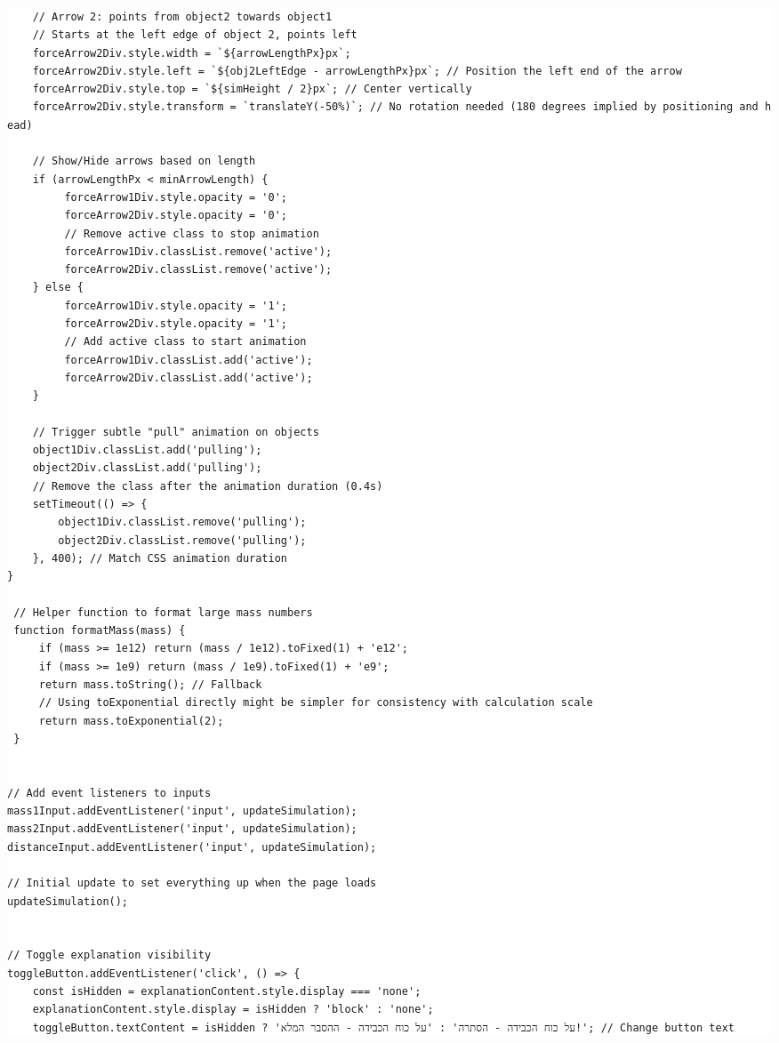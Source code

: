         // Arrow 2: points from object2 towards object1
        // Starts at the left edge of object 2, points left
        forceArrow2Div.style.width = `${arrowLengthPx}px`;
        forceArrow2Div.style.left = `${obj2LeftEdge - arrowLengthPx}px`; // Position the left end of the arrow
        forceArrow2Div.style.top = `${simHeight / 2}px`; // Center vertically
        forceArrow2Div.style.transform = `translateY(-50%)`; // No rotation needed (180 degrees implied by positioning and head)

        // Show/Hide arrows based on length
        if (arrowLengthPx < minArrowLength) {
             forceArrow1Div.style.opacity = '0';
             forceArrow2Div.style.opacity = '0';
             // Remove active class to stop animation
             forceArrow1Div.classList.remove('active');
             forceArrow2Div.classList.remove('active');
        } else {
             forceArrow1Div.style.opacity = '1';
             forceArrow2Div.style.opacity = '1';
             // Add active class to start animation
             forceArrow1Div.classList.add('active');
             forceArrow2Div.classList.add('active');
        }

        // Trigger subtle "pull" animation on objects
        object1Div.classList.add('pulling');
        object2Div.classList.add('pulling');
        // Remove the class after the animation duration (0.4s)
        setTimeout(() => {
            object1Div.classList.remove('pulling');
            object2Div.classList.remove('pulling');
        }, 400); // Match CSS animation duration
    }

     // Helper function to format large mass numbers
     function formatMass(mass) {
         if (mass >= 1e12) return (mass / 1e12).toFixed(1) + 'e12';
         if (mass >= 1e9) return (mass / 1e9).toFixed(1) + 'e9';
         return mass.toString(); // Fallback
         // Using toExponential directly might be simpler for consistency with calculation scale
         return mass.toExponential(2);
     }


    // Add event listeners to inputs
    mass1Input.addEventListener('input', updateSimulation);
    mass2Input.addEventListener('input', updateSimulation);
    distanceInput.addEventListener('input', updateSimulation);

    // Initial update to set everything up when the page loads
    updateSimulation();


    // Toggle explanation visibility
    toggleButton.addEventListener('click', () => {
        const isHidden = explanationContent.style.display === 'none';
        explanationContent.style.display = isHidden ? 'block' : 'none';
        toggleButton.textContent = isHidden ? 'על כוח הכבידה - הסתרה' : 'על כוח הכבידה - ההסבר המלא!'; // Change button text
